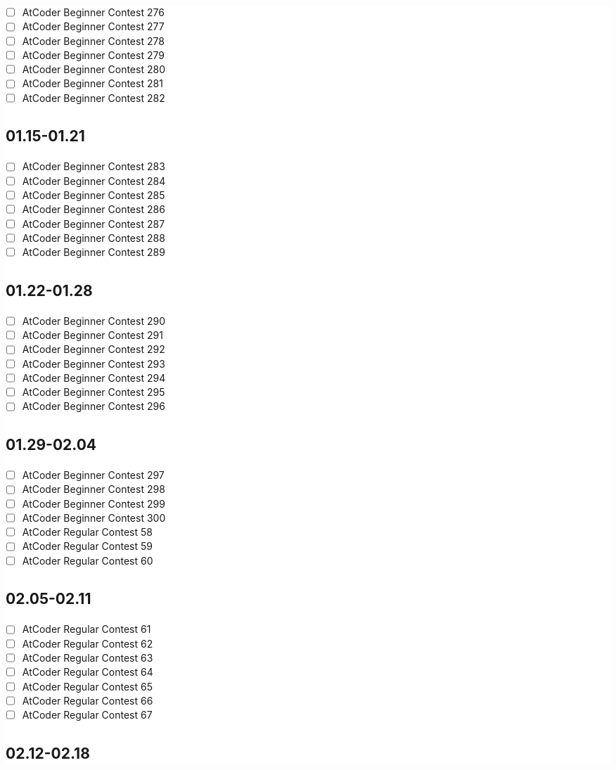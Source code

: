 *   [ ] AtCoder Beginner Contest 276
*   [ ] AtCoder Beginner Contest 277
*   [ ] AtCoder Beginner Contest 278
*   [ ] AtCoder Beginner Contest 279
*   [ ] AtCoder Beginner Contest 280
*   [ ] AtCoder Beginner Contest 281
*   [ ] AtCoder Beginner Contest 282

## 01.15-01.21

*   [ ] AtCoder Beginner Contest 283
*   [ ] AtCoder Beginner Contest 284
*   [ ] AtCoder Beginner Contest 285
*   [ ] AtCoder Beginner Contest 286
*   [ ] AtCoder Beginner Contest 287
*   [ ] AtCoder Beginner Contest 288
*   [ ] AtCoder Beginner Contest 289

## 01.22-01.28

*   [ ] AtCoder Beginner Contest 290
*   [ ] AtCoder Beginner Contest 291
*   [ ] AtCoder Beginner Contest 292
*   [ ] AtCoder Beginner Contest 293
*   [ ] AtCoder Beginner Contest 294
*   [ ] AtCoder Beginner Contest 295
*   [ ] AtCoder Beginner Contest 296

## 01.29-02.04

*   [ ] AtCoder Beginner Contest 297
*   [ ] AtCoder Beginner Contest 298
*   [ ] AtCoder Beginner Contest 299
*   [ ] AtCoder Beginner Contest 300
*   [ ] AtCoder Regular Contest 58
*   [ ] AtCoder Regular Contest 59
*   [ ] AtCoder Regular Contest 60

## 02.05-02.11

*   [ ] AtCoder Regular Contest 61
*   [ ] AtCoder Regular Contest 62
*   [ ] AtCoder Regular Contest 63
*   [ ] AtCoder Regular Contest 64
*   [ ] AtCoder Regular Contest 65
*   [ ] AtCoder Regular Contest 66
*   [ ] AtCoder Regular Contest 67

## 02.12-02.18
